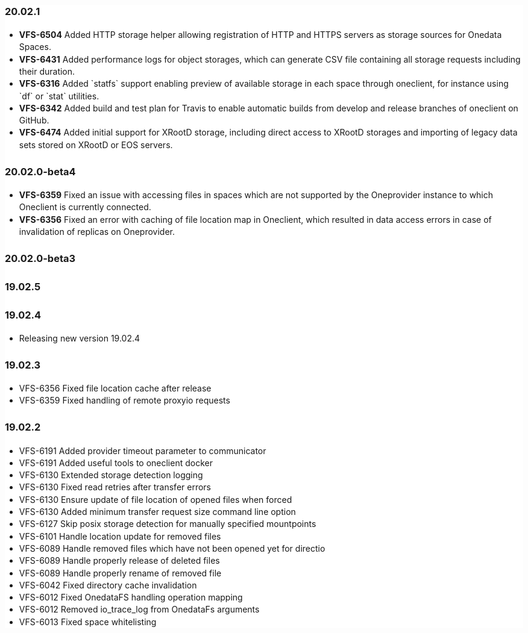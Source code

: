 
### 20.02.1

-   **VFS-6504** Added HTTP storage helper allowing registration of HTTP
    and HTTPS servers as storage sources for Onedata Spaces.
-   **VFS-6431** Added performance logs for object storages, which can
    generate CSV file containing all storage requests including their
    duration.
-   **VFS-6316** Added \`statfs\` support enabling preview of available
    storage in each space through oneclient, for instance using \`df\`
    or \`stat\` utilities.
-   **VFS-6342** Added build and test plan for Travis to enable
    automatic builds from develop and release branches of oneclient on
    GitHub.
-   **VFS-6474** Added initial support for XRootD storage, including
    direct access to XRootD storages and importing of legacy data sets
    stored on XRootD or EOS servers.

### 20.02.0-beta4

-   **VFS-6359** Fixed an issue with accessing files in spaces which are
    not supported by the Oneprovider instance to which Oneclient is
    currently connected.
-   **VFS-6356** Fixed an error with caching of file location map in
    Oneclient, which resulted in data access errors in case of
    invalidation of replicas on Oneprovider.

### 20.02.0-beta3

### 19.02.5

### 19.02.4

-   Releasing new version 19.02.4

### 19.02.3

-   VFS-6356 Fixed file location cache after release
-   VFS-6359 Fixed handling of remote proxyio requests

### 19.02.2

-   VFS-6191 Added provider timeout parameter to communicator
-   VFS-6191 Added useful tools to oneclient docker
-   VFS-6130 Extended storage detection logging
-   VFS-6130 Fixed read retries after transfer errors
-   VFS-6130 Ensure update of file location of opened files when forced
-   VFS-6130 Added minimum transfer request size command line option
-   VFS-6127 Skip posix storage detection for manually specified
    mountpoints
-   VFS-6101 Handle location update for removed files
-   VFS-6089 Handle removed files which have not been opened yet for
    directio
-   VFS-6089 Handle properly release of deleted files
-   VFS-6089 Handle properly rename of removed file
-   VFS-6042 Fixed directory cache invalidation
-   VFS-6012 Fixed OnedataFS handling operation mapping
-   VFS-6012 Removed io\_trace\_log from OnedataFs arguments
-   VFS-6013 Fixed space whitelisting

